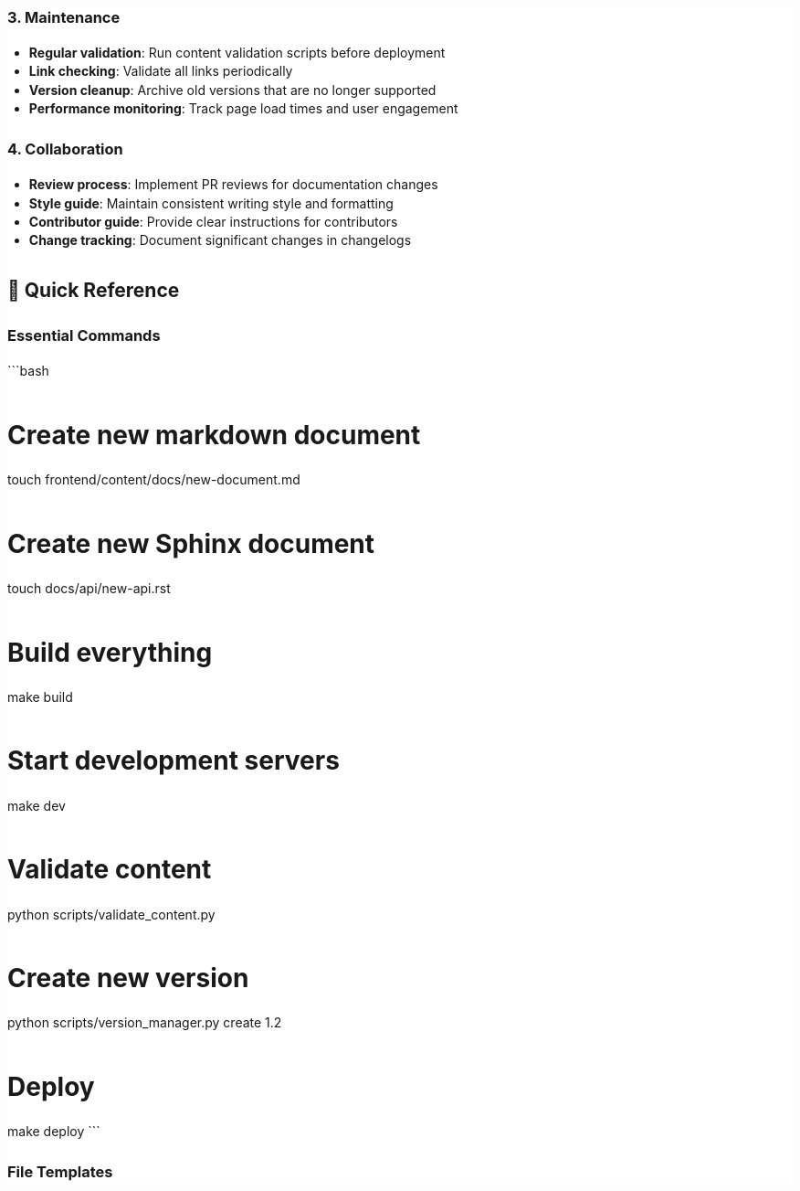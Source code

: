### 3. Maintenance

- **Regular validation**: Run content validation scripts before deployment
- **Link checking**: Validate all links periodically
- **Version cleanup**: Archive old versions that are no longer supported
- **Performance monitoring**: Track page load times and user engagement

### 4. Collaboration

- **Review process**: Implement PR reviews for documentation changes
- **Style guide**: Maintain consistent writing style and formatting
- **Contributor guide**: Provide clear instructions for contributors
- **Change tracking**: Document significant changes in changelogs

## 🎯 Quick Reference

### Essential Commands

\`\`\`bash
# Create new markdown document
touch frontend/content/docs/new-document.md

# Create new Sphinx document
touch docs/api/new-api.rst

# Build everything
make build

# Start development servers
make dev

# Validate content
python scripts/validate_content.py

# Create new version
python scripts/version_manager.py create 1.2

# Deploy
make deploy
\`\`\`

### File Templates
